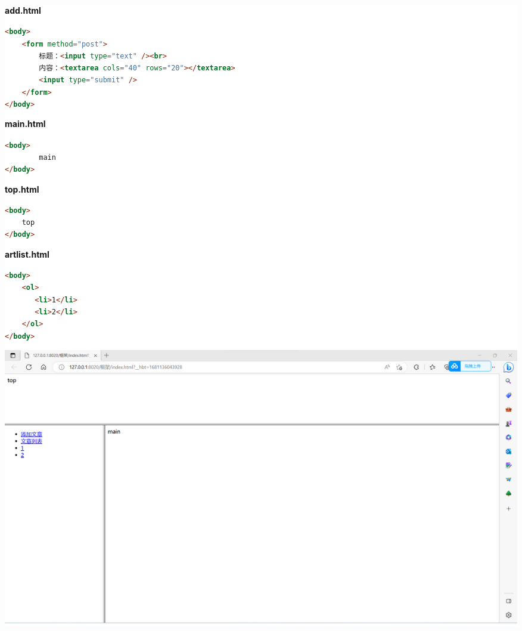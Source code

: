 **add.html**

```html
<body>
	<form method="post">
		标题：<input type="text" /><br>
		内容：<textarea cols="40" rows="20"></textarea>
		<input type="submit" />
	</form>
</body>
```

**main.html**

```html
<body>
        main
</body>
```

**top.html**

```html
<body>
    top
</body>
```

**artlist.html**

```html
<body>
    <ol>
       <li>1</li>
       <li>2</li>
    </ol>
</body>
```

![image-20230410221442563](2023-04-15/image-20230410221442563.png)
